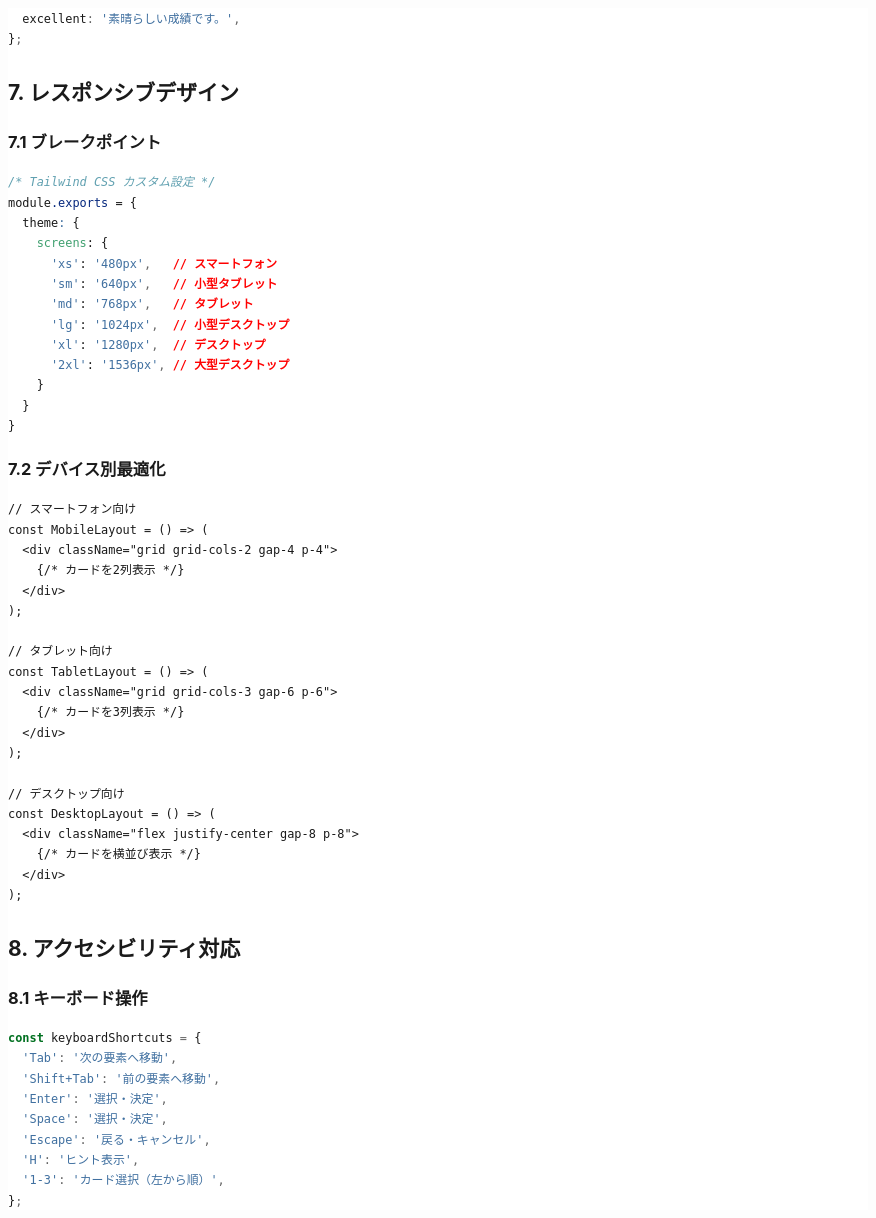 ```typescript
  excellent: '素晴らしい成績です。',
};
```

## 7. レスポンシブデザイン

### 7.1 ブレークポイント
```css
/* Tailwind CSS カスタム設定 */
module.exports = {
  theme: {
    screens: {
      'xs': '480px',   // スマートフォン
      'sm': '640px',   // 小型タブレット
      'md': '768px',   // タブレット
      'lg': '1024px',  // 小型デスクトップ
      'xl': '1280px',  // デスクトップ
      '2xl': '1536px', // 大型デスクトップ
    }
  }
}
```

### 7.2 デバイス別最適化
```tsx
// スマートフォン向け
const MobileLayout = () => (
  <div className="grid grid-cols-2 gap-4 p-4">
    {/* カードを2列表示 */}
  </div>
);

// タブレット向け
const TabletLayout = () => (
  <div className="grid grid-cols-3 gap-6 p-6">
    {/* カードを3列表示 */}
  </div>
);

// デスクトップ向け
const DesktopLayout = () => (
  <div className="flex justify-center gap-8 p-8">
    {/* カードを横並び表示 */}
  </div>
);
```

## 8. アクセシビリティ対応

### 8.1 キーボード操作
```typescript
const keyboardShortcuts = {
  'Tab': '次の要素へ移動',
  'Shift+Tab': '前の要素へ移動',
  'Enter': '選択・決定',
  'Space': '選択・決定',
  'Escape': '戻る・キャンセル',
  'H': 'ヒント表示',
  '1-3': 'カード選択（左から順）',
};
```
